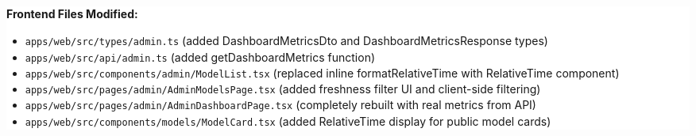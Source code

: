 **Frontend Files Modified:**
- `apps/web/src/types/admin.ts` (added DashboardMetricsDto and DashboardMetricsResponse types)
- `apps/web/src/api/admin.ts` (added getDashboardMetrics function)
- `apps/web/src/components/admin/ModelList.tsx` (replaced inline formatRelativeTime with RelativeTime component)
- `apps/web/src/pages/admin/AdminModelsPage.tsx` (added freshness filter UI and client-side filtering)
- `apps/web/src/pages/admin/AdminDashboardPage.tsx` (completely rebuilt with real metrics from API)
- `apps/web/src/components/models/ModelCard.tsx` (added RelativeTime display for public model cards)
